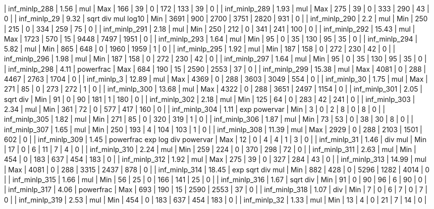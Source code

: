 | inf_minlp_288 | 1.56 |  mul | Max | 166 | 39 | 0 | 172 | 133 | 39 | 0 |
| inf_minlp_289 | 1.93 |  mul | Max | 275 | 39 | 0 | 333 | 290 | 43 | 0 |
| inf_minlp_29 | 9.32 |  sqrt div mul log10 | Min | 3691 | 900 | 2700 | 3751 | 2820 | 931 | 0 |
| inf_minlp_290 | 2.2 |  mul | Min | 250 | 215 | 0 | 334 | 259 | 75 | 0 |
| inf_minlp_291 | 2.18 |  mul | Min | 250 | 212 | 0 | 341 | 241 | 100 | 0 |
| inf_minlp_292 | 15.43 |  mul | Max | 1723 | 570 | 15 | 9448 | 7497 | 1951 | 0 |
| inf_minlp_293 | 1.64 |  mul | Min | 95 | 0 | 35 | 130 | 95 | 35 | 0 |
| inf_minlp_294 | 5.82 |  mul | Min | 865 | 648 | 0 | 1960 | 1959 | 1 | 0 |
| inf_minlp_295 | 1.92 |  mul | Min | 187 | 158 | 0 | 272 | 230 | 42 | 0 |
| inf_minlp_296 | 1.98 |  mul | Min | 187 | 158 | 0 | 272 | 230 | 42 | 0 |
| inf_minlp_297 | 1.64 |  mul | Min | 95 | 0 | 35 | 130 | 95 | 35 | 0 |
| inf_minlp_298 | 4.11 |  powerfrac | Max | 684 | 190 | 15 | 2590 | 2553 | 37 | 0 |
| inf_minlp_299 | 15.38 |  mul | Max | 4081 | 0 | 288 | 4467 | 2763 | 1704 | 0 |
| inf_minlp_3 | 12.89 |  mul | Max | 4369 | 0 | 288 | 3603 | 3049 | 554 | 0 |
| inf_minlp_30 | 1.75 |  mul | Max | 271 | 85 | 0 | 273 | 272 | 1 | 0 |
| inf_minlp_300 | 13.68 |  mul | Max | 4322 | 0 | 288 | 3651 | 2497 | 1154 | 0 |
| inf_minlp_301 | 2.05 |  sqrt div | Min | 91 | 0 | 90 | 181 | 1 | 180 | 0 |
| inf_minlp_302 | 2.18 |  mul | Min | 125 | 64 | 0 | 283 | 42 | 241 | 0 |
| inf_minlp_303 | 2.34 |  mul | Min | 361 | 72 | 0 | 577 | 417 | 160 | 0 |
| inf_minlp_304 | 1.11 |  exp powervar | Min | 3 | 0 | 2 | 8 | 0 | 8 | 0 |
| inf_minlp_305 | 1.82 |  mul | Min | 271 | 85 | 0 | 320 | 319 | 1 | 0 |
| inf_minlp_306 | 1.87 |  mul | Min | 73 | 53 | 0 | 38 | 30 | 8 | 0 |
| inf_minlp_307 | 1.65 |  mul | Min | 250 | 193 | 4 | 104 | 103 | 1 | 0 |
| inf_minlp_308 | 11.39 |  mul | Max | 2929 | 0 | 288 | 2103 | 1501 | 602 | 0 |
| inf_minlp_309 | 1.45 |  powerfrac exp log div powervar | Max | 12 | 0 | 4 | 4 | 1 | 3 | 0 |
| inf_minlp_31 | 1.46 |  div mul | Min | 17 | 0 | 6 | 11 | 7 | 4 | 0 |
| inf_minlp_310 | 2.24 |  mul | Min | 259 | 224 | 0 | 370 | 298 | 72 | 0 |
| inf_minlp_311 | 2.63 |  mul | Min | 454 | 0 | 183 | 637 | 454 | 183 | 0 |
| inf_minlp_312 | 1.92 |  mul | Max | 275 | 39 | 0 | 327 | 284 | 43 | 0 |
| inf_minlp_313 | 14.99 |  mul | Max | 4081 | 0 | 288 | 3315 | 2437 | 878 | 0 |
| inf_minlp_314 | 18.45 |  exp sqrt div mul | Min | 882 | 428 | 0 | 5296 | 1282 | 4014 | 0 |
| inf_minlp_315 | 1.66 |  mul | Min | 56 | 25 | 0 | 166 | 141 | 25 | 0 |
| inf_minlp_316 | 1.67 |  sqrt div | Min | 91 | 0 | 90 | 96 | 6 | 90 | 0 |
| inf_minlp_317 | 4.06 |  powerfrac | Max | 693 | 190 | 15 | 2590 | 2553 | 37 | 0 |
| inf_minlp_318 | 1.07 |  div | Min | 7 | 0 | 6 | 7 | 0 | 7 | 0 |
| inf_minlp_319 | 2.53 |  mul | Min | 454 | 0 | 183 | 637 | 454 | 183 | 0 |
| inf_minlp_32 | 1.33 |  mul | Min | 13 | 4 | 0 | 21 | 7 | 14 | 0 |